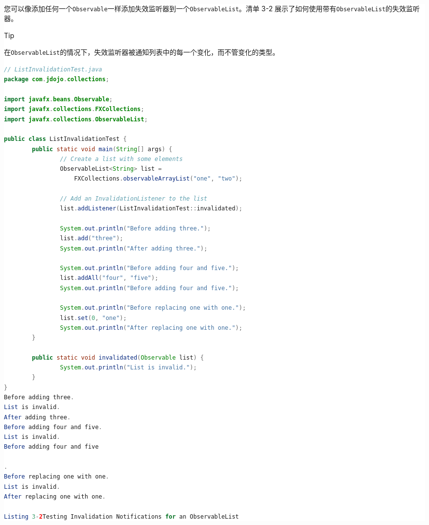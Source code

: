 您可以像添加任何一个`Observable`一样添加失效监听器到一个`ObservableList`。清单 3-2 展示了如何使用带有`ObservableList`的失效监听器。

Tip

在`ObservableList`的情况下，失效监听器被通知列表中的每一个变化，而不管变化的类型。

```java
// ListInvalidationTest.java
package com.jdojo.collections;

import javafx.beans.Observable;
import javafx.collections.FXCollections;
import javafx.collections.ObservableList;

public class ListInvalidationTest {
        public static void main(String[] args) {
                // Create a list with some elements
                ObservableList<String> list =
                    FXCollections.observableArrayList("one", "two");

                // Add an InvalidationListener to the list
                list.addListener(ListInvalidationTest::invalidated);

                System.out.println("Before adding three.");
                list.add("three");
                System.out.println("After adding three.");

                System.out.println("Before adding four and five.");
                list.addAll("four", "five");
                System.out.println("Before adding four and five.");

                System.out.println("Before replacing one with one.");
                list.set(0, "one");
                System.out.println("After replacing one with one.");
        }

        public static void invalidated(Observable list) {
                System.out.println("List is invalid.");
        }
}
Before adding three.
List is invalid.
After adding three.
Before adding four and five.
List is invalid.
Before adding four and five

.
Before replacing one with one.
List is invalid.
After replacing one with one.

Listing 3-2Testing Invalidation Notifications for an ObservableList

```
